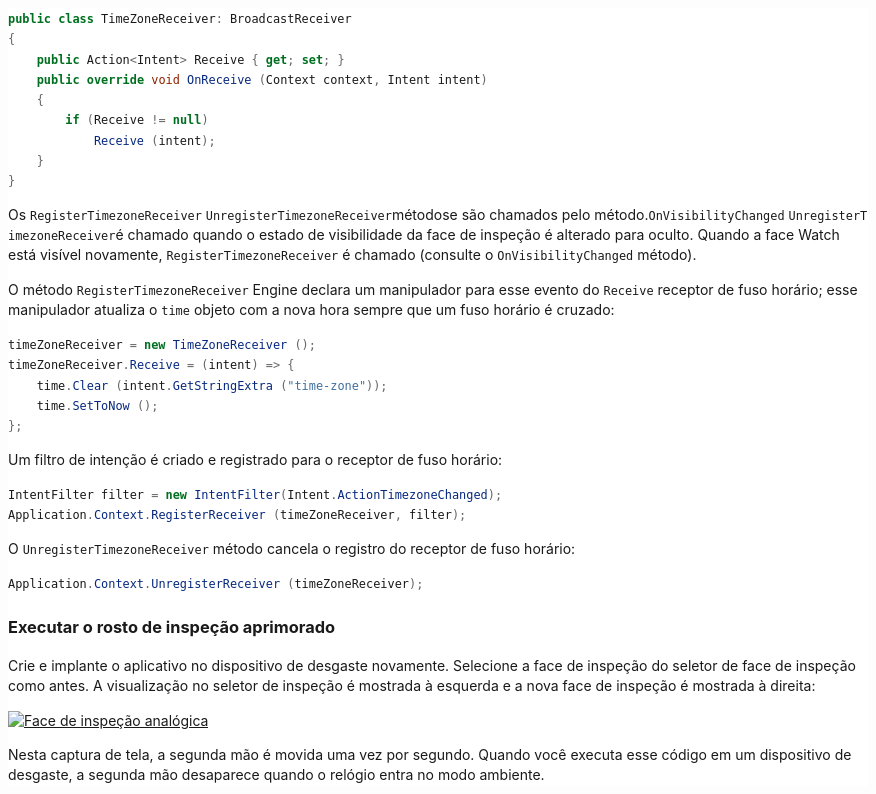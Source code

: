 ```csharp
public class TimeZoneReceiver: BroadcastReceiver
{
    public Action<Intent> Receive { get; set; }
    public override void OnReceive (Context context, Intent intent)
    {
        if (Receive != null)
            Receive (intent);
    }
}
```

Os `RegisterTimezoneReceiver` `UnregisterTimezoneReceiver`métodose são chamados pelo método.`OnVisibilityChanged`
`UnregisterTimezoneReceiver`é chamado quando o estado de visibilidade da face de inspeção é alterado para oculto. Quando a face Watch está visível novamente, `RegisterTimezoneReceiver` é chamado (consulte o `OnVisibilityChanged` método).

O método `RegisterTimezoneReceiver` Engine declara um manipulador para esse evento do `Receive` receptor de fuso horário; esse manipulador atualiza o `time` objeto com a nova hora sempre que um fuso horário é cruzado:

```csharp
timeZoneReceiver = new TimeZoneReceiver ();
timeZoneReceiver.Receive = (intent) => {
    time.Clear (intent.GetStringExtra ("time-zone"));
    time.SetToNow ();
};
```

Um filtro de intenção é criado e registrado para o receptor de fuso horário:

```csharp
IntentFilter filter = new IntentFilter(Intent.ActionTimezoneChanged);
Application.Context.RegisterReceiver (timeZoneReceiver, filter);
```

O `UnregisterTimezoneReceiver` método cancela o registro do receptor de fuso horário:

```csharp
Application.Context.UnregisterReceiver (timeZoneReceiver);
```

### <a name="run-the-improved-watch-face"></a>Executar o rosto de inspeção aprimorado

Crie e implante o aplicativo no dispositivo de desgaste novamente. Selecione a face de inspeção do seletor de face de inspeção como antes. A visualização no seletor de inspeção é mostrada à esquerda e a nova face de inspeção é mostrada à direita:

[![Face de inspeção analógica](creating-a-watchface-images/13-analog-watchface.png "Aparência analógica aprimorada no seletor e no dispositivo")](creating-a-watchface-images/13-analog-watchface.png#lightbox)

Nesta captura de tela, a segunda mão é movida uma vez por segundo. Quando você executa esse código em um dispositivo de desgaste, a segunda mão desaparece quando o relógio entra no modo ambiente.
